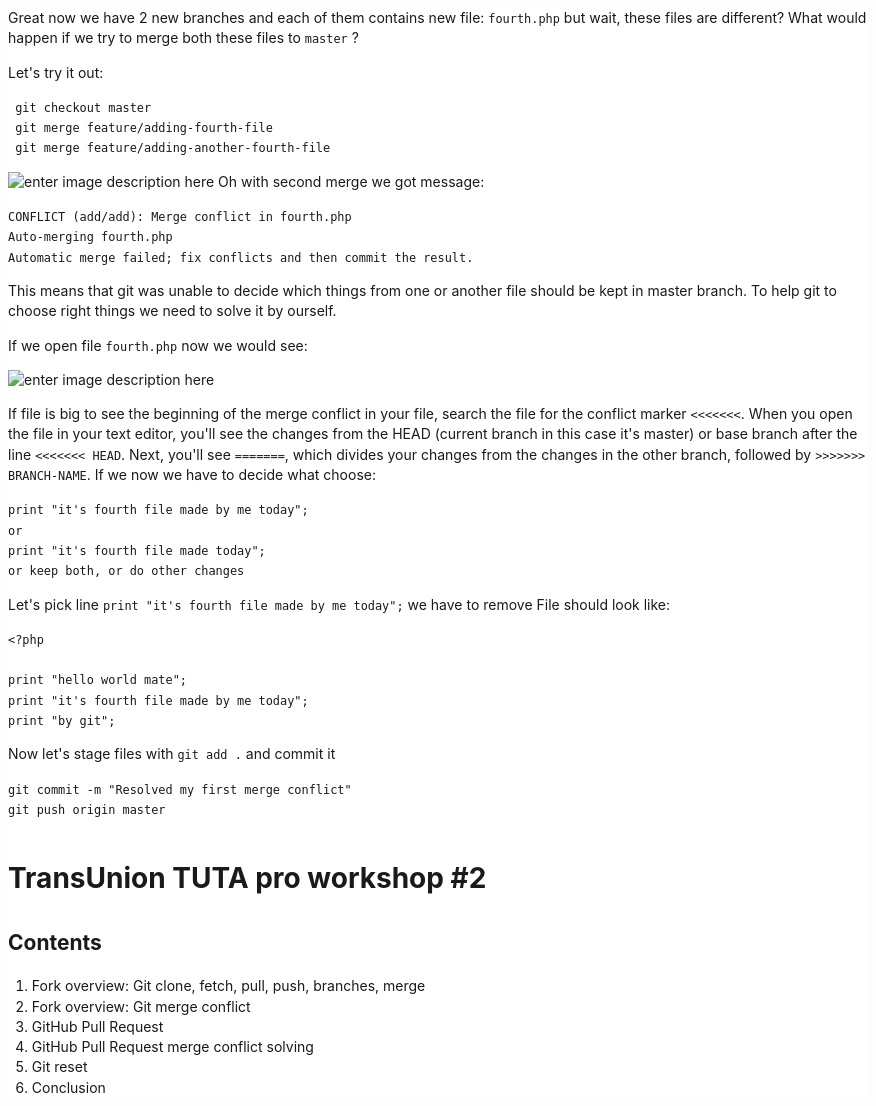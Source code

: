 Great now we have 2 new branches and each of them contains new file: `fourth.php` but wait, these files are different? What would happen if we try to merge both these files to `master` ?

Let's try it out:

     git checkout master
     git merge feature/adding-fourth-file
     git merge feature/adding-another-fourth-file

![enter image description here](https://i.ibb.co/Jsm3rRr/Screenshot-32.png)
Oh with second merge we got message:

	CONFLICT (add/add): Merge conflict in fourth.php
	Auto-merging fourth.php
	Automatic merge failed; fix conflicts and then commit the result.

This means that git was unable to decide which things from one or another file should be kept in master branch. To help git to choose right things we need to solve it by ourself.

If we open file `fourth.php` now we would see: 

![enter image description here](https://i.ibb.co/YchhfM8/Screenshot-33.png)

If file is big to see the beginning of the merge conflict in your file, search the file for the conflict marker `<<<<<<<`. When you open the file in your text editor, you'll see the changes from the HEAD (current branch in this case it's master) or base branch after the line `<<<<<<< HEAD`. Next, you'll see `=======`, which divides your changes from the changes in the other branch, followed by `>>>>>>> BRANCH-NAME`. 
If we now we have to decide what choose:

    print "it's fourth file made by me today";
    or
    print "it's fourth file made today";
    or keep both, or do other changes
  Let's pick line `print "it's fourth file made by me today";` we have to remove
File should look like: 

    <?php
    
    print "hello world mate";
    print "it's fourth file made by me today";
    print "by git";
Now let's stage files with `git add .` and commit it 

    git commit -m "Resolved my first merge conflict"
    git push origin master
  
  
  # TransUnion TUTA pro workshop #2

## Contents

 1. Fork overview: Git clone, fetch, pull, push, branches, merge
 2. Fork overview: Git merge conflict
 3. GitHub Pull Request
 4. GitHub Pull Request merge conflict solving
 5. Git reset
 6. Conclusion
